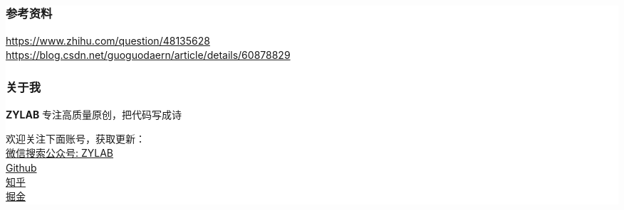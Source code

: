 ### 参考资料
https://www.zhihu.com/question/48135628   
https://blog.csdn.net/guoguodaern/article/details/60878829   

### 关于我
**ZYLAB** 专注高质量原创，把代码写成诗    

欢迎关注下面账号，获取更新：   
[微信搜索公众号: ZYLAB](./images/ZYLAB.jpg)   
[Github](https://github.com/5A59)    
[知乎](https://www.zhihu.com/people/5a59/activities)      
[掘金](https://juejin.im/user/58d9d015ac502e0058df1f96)   

